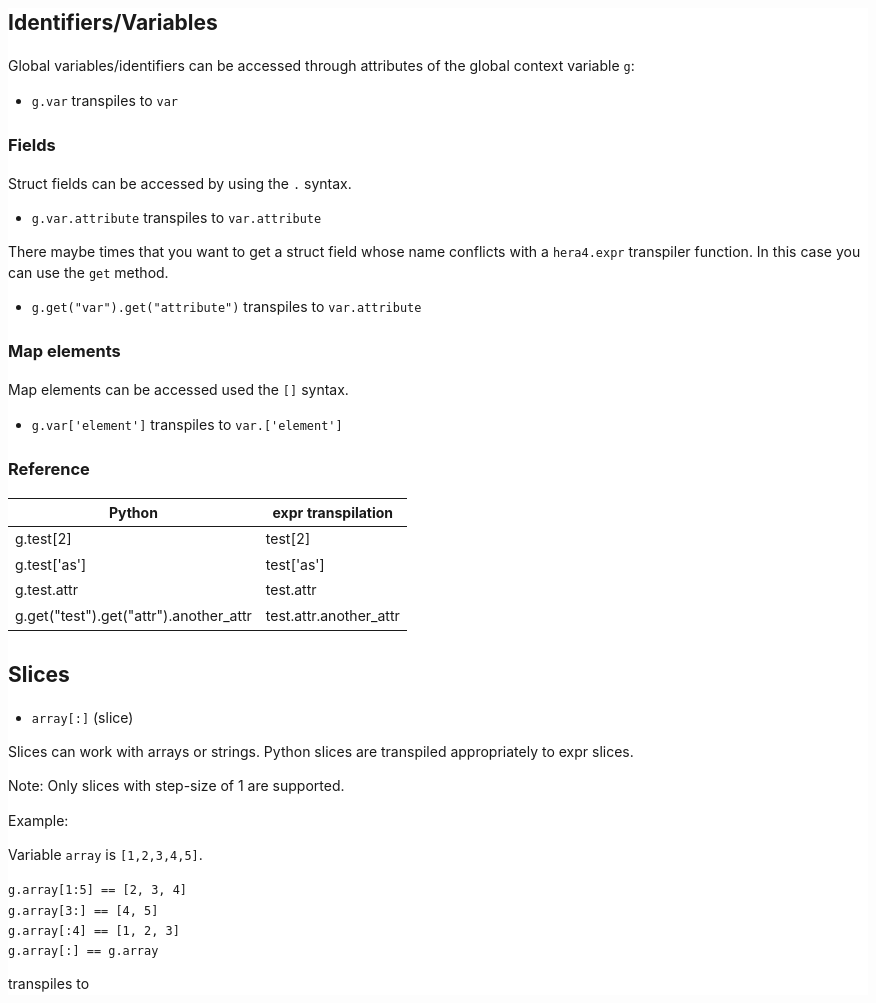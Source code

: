 
## Identifiers/Variables

Global variables/identifiers can be accessed through attributes of the global context variable `g`:

* `g.var` transpiles to `var`

### Fields

Struct fields can be accessed by using the `.`  syntax.

* `g.var.attribute` transpiles to `var.attribute`

There maybe times that you want to get a struct field whose name conflicts with a `hera4.expr` transpiler function. In this case you can use the `get` method.

* `g.get("var").get("attribute")` transpiles to `var.attribute`

### Map elements

Map elements can be accessed used the `[]` syntax.

* `g.var['element']` transpiles to `var.['element']`

### Reference


| Python                                 | expr transpilation     |
| -------------------------------------- | ---------------------- |
| g.test[2]                              | test[2]                |
| g.test['as']                           | test['as']             |
| g.test.attr                            | test.attr              |
| g.get("test").get("attr").another_attr | test.attr.another_attr |

## Slices

* `array[:]` (slice)

Slices can work with arrays or strings. Python slices are transpiled appropriately to expr slices.

Note: Only slices with step-size of 1 are supported.

Example:

Variable `array` is `[1,2,3,4,5]`.

```
g.array[1:5] == [2, 3, 4]
g.array[3:] == [4, 5]
g.array[:4] == [1, 2, 3]
g.array[:] == g.array
```

transpiles to
